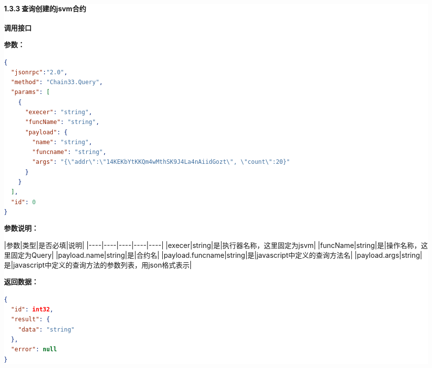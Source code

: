 #### 1.3.3 查询创建的jsvm合约

**调用接口**
```

```
**参数：**
```

```

```json
{
  "jsonrpc":"2.0",
  "method": "Chain33.Query",
  "params": [
    {
      "execer": "string",
      "funcName": "string",
      "payload": {
        "name": "string",
        "funcname": "string",
        "args": "{\"addr\":\"14KEKbYtKKQm4wMthSK9J4La4nAiidGozt\", \"count\":20}"
      }
    }
  ],
  "id": 0
}
```

**参数说明：**

|参数|类型|是否必填|说明|
|----|----|----|----|----|
|execer|string|是|执行器名称，这里固定为jsvm|
|funcName|string|是|操作名称，这里固定为Query|
|payload.name|string|是|合约名|
|payload.funcname|string|是|javascript中定义的查询方法名|
|payload.args|string|是|javascript中定义的查询方法的参数列表，用json格式表示|

**返回数据：**
```

```

```json
{
  "id": int32,
  "result": {
    "data": "string"
  },
  "error": null
}
```

